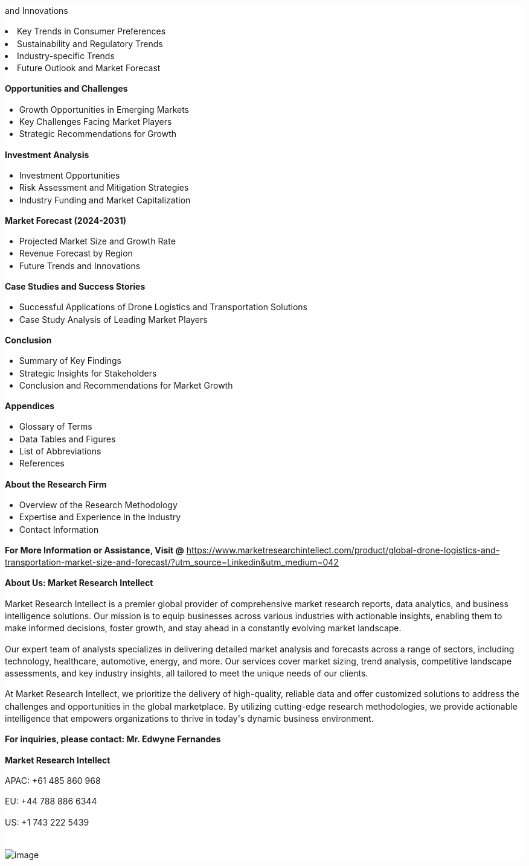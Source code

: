 and Innovations</li><li>Key Trends in Consumer Preferences</li><li>Sustainability and Regulatory Trends</li><li>Industry-specific Trends</li><li>Future Outlook and Market Forecast</li></ul><p><strong>Opportunities and Challenges</strong></p><ul><li>Growth Opportunities in Emerging Markets</li><li>Key Challenges Facing Market Players</li><li>Strategic Recommendations for Growth</li></ul><p><strong>Investment Analysis</strong></p><ul><li>Investment Opportunities</li><li>Risk Assessment and Mitigation Strategies</li><li>Industry Funding and Market Capitalization</li></ul><p><strong>Market Forecast (2024-2031)</strong></p><ul><li>Projected Market Size and Growth Rate</li><li>Revenue Forecast by Region</li><li>Future Trends and Innovations</li></ul><p><strong>Case Studies and Success Stories</strong></p><ul><li>Successful Applications of Drone Logistics and Transportation Solutions</li><li>Case Study Analysis of Leading Market Players</li></ul><p><strong>Conclusion</strong></p><ul><li>Summary of Key Findings</li><li>Strategic Insights for Stakeholders</li><li>Conclusion and Recommendations for Market Growth</li></ul><p><strong>Appendices</strong></p><ul><li>Glossary of Terms</li><li>Data Tables and Figures</li><li>List of Abbreviations</li><li>References</li></ul><p><strong>About the Research Firm</strong></p><ul><li>Overview of the Research Methodology</li><li>Expertise and Experience in the Industry</li><li>Contact Information</li></ul></div><div class="article-main__content" data-test-id="publishing-text-block"><p><span class="font-[700]"><strong>For More Information or Assistance, Visit @</strong>&nbsp;<a href="https://www.marketresearchintellect.com/product/global-drone-logistics-and-transportation-market-size-and-forecast/?utm_source=Linkedin&utm_medium=042">https://www.marketresearchintellect.com/product/global-drone-logistics-and-transportation-market-size-and-forecast/?utm_source=Linkedin&utm_medium=042</a></span></p><p><strong>About Us: Market Research Intellect</strong></p><p>Market Research Intellect is a premier global provider of comprehensive market research reports, data analytics, and business intelligence solutions. Our mission is to equip businesses across various industries with actionable insights, enabling them to make informed decisions, foster growth, and stay ahead in a constantly evolving market landscape.</p><p>Our expert team of analysts specializes in delivering detailed market analysis and forecasts across a range of sectors, including technology, healthcare, automotive, energy, and more. Our services cover market sizing, trend analysis, competitive landscape assessments, and key industry insights, all tailored to meet the unique needs of our clients.</p><p>At Market Research Intellect, we prioritize the delivery of high-quality, reliable data and offer customized solutions to address the challenges and opportunities in the global marketplace. By utilizing cutting-edge research methodologies, we provide actionable intelligence that empowers organizations to thrive in today's dynamic business environment.</p><p><strong>For inquiries, please contact: Mr. Edwyne Fernandes</strong></p><p><strong>Market Research Intellect</strong></p><p>APAC: +61 485 860 968</p><p>EU: +44 788 886 6344</p><p>US: +1 743 222 5439</p></div><div class="article-main__content" data-test-id="publishing-text-block">&nbsp;</div>
![image](https://github.com/user-attachments/assets/4e6b2fa5-313c-420b-8c9a-d0e7da8b9289)
